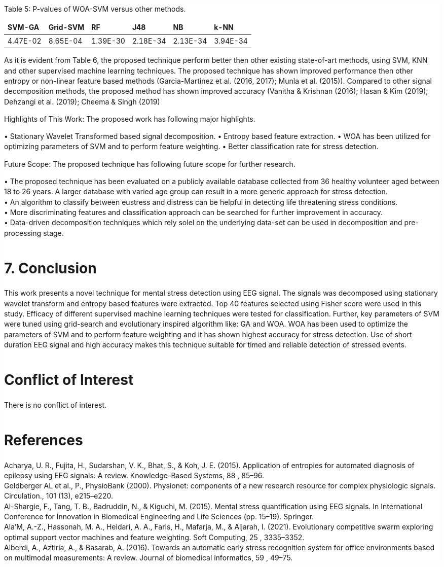 Table 5: P-values of WOA-SVM versus other methods.   


<html><body><table><thead><tr><td><b>SVM-GA</b></td><td><b>Grid-SVM</b></td><td><b>RF</b></td><td><b>J48</b></td><td><b>NB</b></td><td><b>k-NN</b></td></tr></thead><tbody><tr><td>4.47E-02</td><td>8.65E-04</td><td>1.39E-30</td><td>2.18E-34</td><td>2.13E-34</td><td>3.94E-34</td></tr></tbody></table></body></html>  

As it is evident from Table 6, the proposed technique perform better then other existing state-of-art methods, using SVM, KNN and other supervised machine learning techniques. The proposed technique has shown improved performance then other entropy or non-linear feature based methods (Garcia-Martinez et al. (2016, 2017); Munla et al. (2015)). Compared to other signal decomposition methods, the proposed method has shown improved accuracy (Vanitha & Krishnan (2016); Hasan & Kim (2019); Dehzangi et al. (2019); Cheema & Singh (2019)  

Highlights of This Work: The proposed work has following major highlights.  

• Stationary Wavelet Transformed based signal decomposition. • Entropy based feature extraction. • WOA has been utilized for optimizing parameters of SVM and to perform feature weighting. • Better classification rate for stress detection.  

Future Scope: The proposed technique has following future scope for further research.  

• The proposed technique has been evaluated on a publicly available database collected from 36 healthy volunteer aged between 18 to 26 years. A larger database with varied age group can result in a more generic approach for stress detection.   
• An algorithm to classify between eustress and distress can be helpful in detecting life threatening stress conditions.   
• More discriminating features and classification approach can be searched for further improvement in accuracy.   
• Data-driven decomposition techniques which rely solel on the underlying data-set can be used in decomposition and pre-processing stage.  

# 7. Conclusion  

This work presents a novel technique for mental stress detection using EEG signal. The signals was decomposed using stationary wavelet transform and entropy based features were extracted. Top 40 features selected using Fisher score were used in this study. Efficacy of different supervised machine learning techniques were tested for classification. Further, key parameters of SVM were tuned using grid-search and evolutionary inspired algorithm like: GA and WOA. WOA has been used to optimize the parameters of SVM and to perform feature weighting and it has shown highest accuracy for stress detection. Use of short duration EEG signal and high accuracy makes this technique suitable for timed and reliable detection of stressed events.  

# Conflict of Interest  

There is no conflict of interest.  

# References  

Acharya, U. R., Fujita, H., Sudarshan, V. K., Bhat, S., & Koh, J. E. (2015). Application of entropies for automated diagnosis of epilepsy using EEG signals: A review. Knowledge-Based Systems, 88 , 85–96.   
Goldberger AL et al., P., PhysioBank (2000). Physionet: components of a new research resource for complex physiologic signals. Circulation., 101 (13), e215–e220.   
Al-Shargie, F., Tang, T. B., Badruddin, N., & Kiguchi, M. (2015). Mental stress quantification using EEG signals. In International Conference for Innovation in Biomedical Engineering and Life Sciences (pp. 15–19). Springer.   
Ala’M, A.-Z., Hassonah, M. A., Heidari, A. A., Faris, H., Mafarja, M., & Aljarah, I. (2021). Evolutionary competitive swarm exploring optimal support vector machines and feature weighting. Soft Computing, 25 , 3335–3352.   
Alberdi, A., Aztiria, A., & Basarab, A. (2016). Towards an automatic early stress recognition system for office environments based on multimodal measurements: A review. Journal of biomedical informatics, 59 , 49–75.   